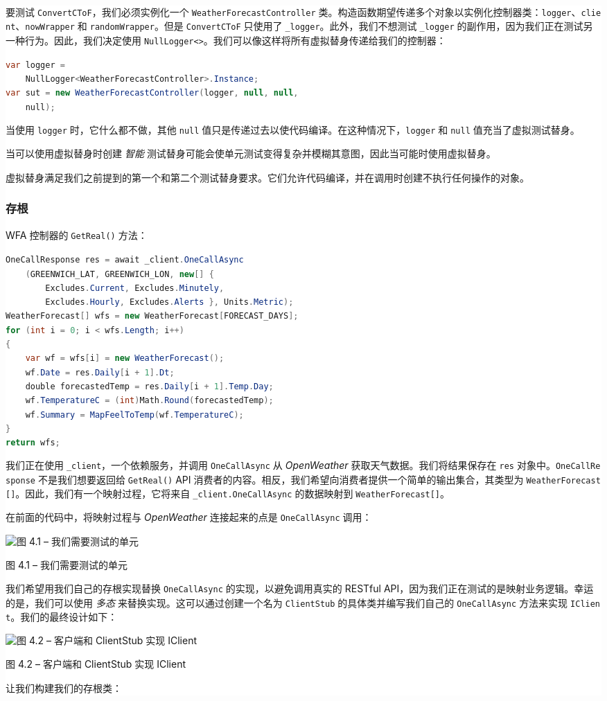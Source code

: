 
要测试 `ConvertCToF`，我们必须实例化一个 `WeatherForecastController` 类。构造函数期望传递多个对象以实例化控制器类：`logger`、`client`、`nowWrapper` 和 `randomWrapper`。但是 `ConvertCToF` 只使用了 `_logger`。此外，我们不想测试 `_logger` 的副作用，因为我们正在测试另一种行为。因此，我们决定使用 `NullLogger<>`。我们可以像这样将所有虚拟替身传递给我们的控制器：

```cs
var logger = 
    NullLogger<WeatherForecastController>.Instance;
var sut = new WeatherForecastController(logger, null, null,
    null);
```

当使用 `logger` 时，它什么都不做，其他 `null` 值只是传递过去以使代码编译。在这种情况下，`logger` 和 `null` 值充当了虚拟测试替身。

当可以使用虚拟替身时创建 *智能* 测试替身可能会使单元测试变得复杂并模糊其意图，因此当可能时使用虚拟替身。

虚拟替身满足我们之前提到的第一个和第二个测试替身要求。它们允许代码编译，并在调用时创建不执行任何操作的对象。

### 存根

WFA 控制器的 `GetReal()` 方法：

```cs
OneCallResponse res = await _client.OneCallAsync
    (GREENWICH_LAT, GREENWICH_LON, new[] {
        Excludes.Current, Excludes.Minutely,
        Excludes.Hourly, Excludes.Alerts }, Units.Metric);
WeatherForecast[] wfs = new WeatherForecast[FORECAST_DAYS];
for (int i = 0; i < wfs.Length; i++)
{
    var wf = wfs[i] = new WeatherForecast();
    wf.Date = res.Daily[i + 1].Dt;
    double forecastedTemp = res.Daily[i + 1].Temp.Day;
    wf.TemperatureC = (int)Math.Round(forecastedTemp);
    wf.Summary = MapFeelToTemp(wf.TemperatureC);
}
return wfs;
```

我们正在使用 `_client`，一个依赖服务，并调用 `OneCallAsync` 从 *OpenWeather* 获取天气数据。我们将结果保存在 `res` 对象中。`OneCallResponse` 不是我们想要返回给 `GetReal()` API 消费者的内容。相反，我们希望向消费者提供一个简单的输出集合，其类型为 `WeatherForecast[]`。因此，我们有一个映射过程，它将来自 `_client.OneCallAsync` 的数据映射到 `WeatherForecast[]`。

在前面的代码中，将映射过程与 *OpenWeather* 连接起来的点是 `OneCallAsync` 调用：

![图 4.1 – 我们需要测试的单元](img/Figure_4.1_B18370.jpg)

图 4.1 – 我们需要测试的单元

我们希望用我们自己的存根实现替换 `OneCallAsync` 的实现，以避免调用真实的 RESTful API，因为我们正在测试的是映射业务逻辑。幸运的是，我们可以使用 *多态* 来替换实现。这可以通过创建一个名为 `ClientStub` 的具体类并编写我们自己的 `OneCallAsync` 方法来实现 `IClient`。我们的最终设计如下：

![图 4.2 – 客户端和 ClientStub 实现 IClient](img/Figure_4.2_B18370.jpg)

图 4.2 – 客户端和 ClientStub 实现 IClient

让我们构建我们的存根类：
